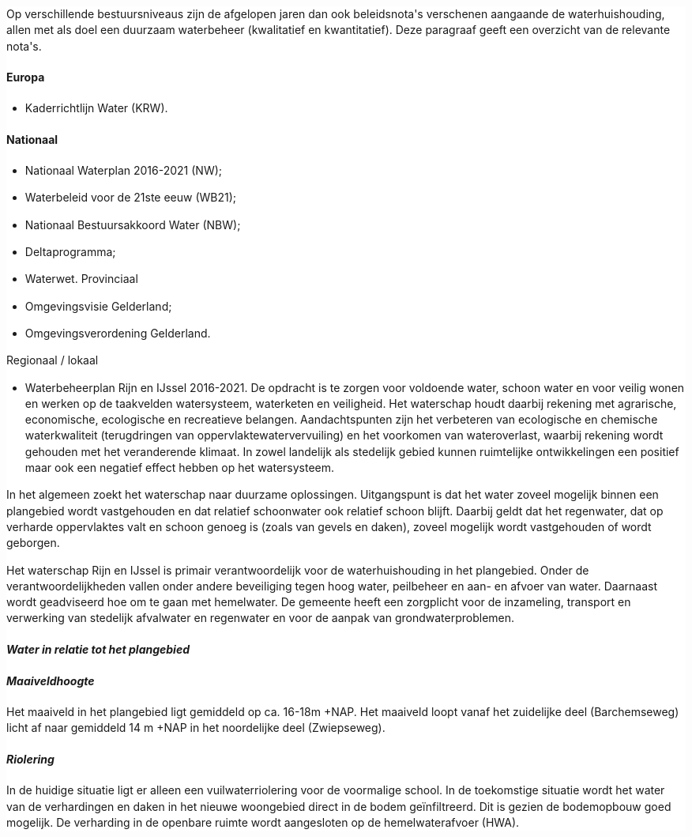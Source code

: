Op verschillende bestuursniveaus zijn de afgelopen jaren dan ook beleidsnota's verschenen aangaande de waterhuishouding, allen met als doel een duurzaam waterbeheer (kwalitatief en kwantitatief). Deze paragraaf geeft een overzicht van de relevante nota's.

#### Europa

- Kaderrichtlijn Water (KRW).
#### Nationaal

- Nationaal Waterplan 2016-2021 (NW);
- Waterbeleid voor de 21ste eeuw (WB21);
- Nationaal Bestuursakkoord Water (NBW);
- Deltaprogramma;

- Waterwet.
Provinciaal

- Omgevingsvisie Gelderland;
- Omgevingsverordening Gelderland.

Regionaal / lokaal

- Waterbeheerplan Rijn en IJssel 2016-2021.
De opdracht is te zorgen voor voldoende water, schoon water en voor veilig wonen en werken op de taakvelden watersysteem, waterketen en veiligheid. Het waterschap houdt daarbij rekening met agrarische, economische, ecologische en recreatieve belangen. Aandachtspunten zijn het verbeteren van ecologische en chemische waterkwaliteit (terugdringen van oppervlaktewatervervuiling) en het voorkomen van wateroverlast, waarbij rekening wordt gehouden met het veranderende klimaat. In zowel landelijk als stedelijk gebied kunnen ruimtelijke ontwikkelingen een positief maar ook een negatief effect hebben op het watersysteem.

In het algemeen zoekt het waterschap naar duurzame oplossingen. Uitgangspunt is dat het water zoveel mogelijk binnen een plangebied wordt vastgehouden en dat relatief schoonwater ook relatief schoon blijft. Daarbij geldt dat het regenwater, dat op verharde oppervlaktes valt en schoon genoeg is (zoals van gevels en daken), zoveel mogelijk wordt vastgehouden of wordt geborgen.

Het waterschap Rijn en IJssel is primair verantwoordelijk voor de waterhuishouding in het plangebied. Onder de verantwoordelijkheden vallen onder andere beveiliging tegen hoog water, peilbeheer en aan- en afvoer van water. Daarnaast wordt geadviseerd hoe om te gaan met hemelwater. De gemeente heeft een zorgplicht voor de inzameling, transport en verwerking van stedelijk afvalwater en regenwater en voor de aanpak van grondwaterproblemen.

#### *Water in relatie tot het plangebied*

#### *Maaiveldhoogte*

Het maaiveld in het plangebied ligt gemiddeld op ca. 16-18m +NAP. Het maaiveld loopt vanaf het zuidelijke deel (Barchemseweg) licht af naar gemiddeld 14 m +NAP in het noordelijke deel (Zwiepseweg).

#### *Riolering*

In de huidige situatie ligt er alleen een vuilwaterriolering voor de voormalige school. In de toekomstige situatie wordt het water van de verhardingen en daken in het nieuwe woongebied direct in de bodem geïnfiltreerd. Dit is gezien de bodemopbouw goed mogelijk. De verharding in de openbare ruimte wordt aangesloten op de hemelwaterafvoer (HWA).
